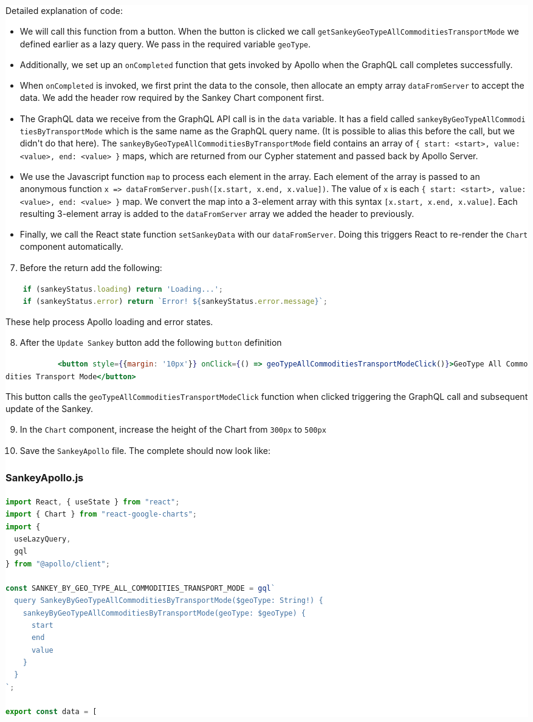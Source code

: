 Detailed explanation of code:

- We will call this function from a button. When the button is clicked we call `getSankeyGeoTypeAllCommoditiesTransportMode` we defined earlier as a lazy query. We pass in the required variable `geoType`.

- Additionally, we set up an `onCompleted` function that gets invoked by Apollo when the GraphQL call completes successfully. 

- When `onCompleted` is invoked, we first print the data to the console, then allocate an empty array `dataFromServer` to accept the data. We add the header row required by the Sankey Chart component first.

- The GraphQL data we receive from the GraphQL API call is in the `data` variable. It has a field called `sankeyByGeoTypeAllCommoditiesByTransportMode` which is the same name as the GraphQL query name. (It is possible to alias this before the call, but we didn't do that here).  The `sankeyByGeoTypeAllCommoditiesByTransportMode` field contains an array of `{ start: <start>, value: <value>, end: <value> }` maps, which are returned from our Cypher statement and passed back by Apollo Server.

- We use the Javascript function `map` to process each element in the array. Each element of the array is passed to an anonymous function `x => dataFromServer.push([x.start, x.end, x.value])`. The value of `x` is each `{ start: <start>, value: <value>, end: <value> }` map. We convert the map into a 3-element array with this syntax `[x.start, x.end, x.value]`. Each resulting 3-element array is added to the `dataFromServer` array we added the header to previously.

- Finally, we call the React state function `setSankeyData` with our `dataFromServer`. Doing this triggers React to re-render the `Chart` component automatically.

7. Before the return add the following:

```jsx
    if (sankeyStatus.loading) return 'Loading...';
    if (sankeyStatus.error) return `Error! ${sankeyStatus.error.message}`;    
```

These help process Apollo loading and error states.

8. After the `Update Sankey` button add the following `button` definition

```jsx
            <button style={{margin: '10px'}} onClick={() => geoTypeAllCommoditiesTransportModeClick()}>GeoType All Commodities Transport Mode</button>
```

This button calls the `geoTypeAllCommoditiesTransportModeClick` function when clicked triggering the GraphQL call and subsequent update of the Sankey.

9. In the `Chart` component, increase the height of the Chart from `300px` to `500px`

10. Save the `SankeyApollo` file. The complete should now look like:

### SankeyApollo.js
```jsx
import React, { useState } from "react";
import { Chart } from "react-google-charts";
import {
  useLazyQuery,
  gql
} from "@apollo/client";

const SANKEY_BY_GEO_TYPE_ALL_COMMODITIES_TRANSPORT_MODE = gql`
  query SankeyByGeoTypeAllCommoditiesByTransportMode($geoType: String!) {
    sankeyByGeoTypeAllCommoditiesByTransportMode(geoType: $geoType) {
      start
      end
      value
    }
  }
`;

export const data = [
```